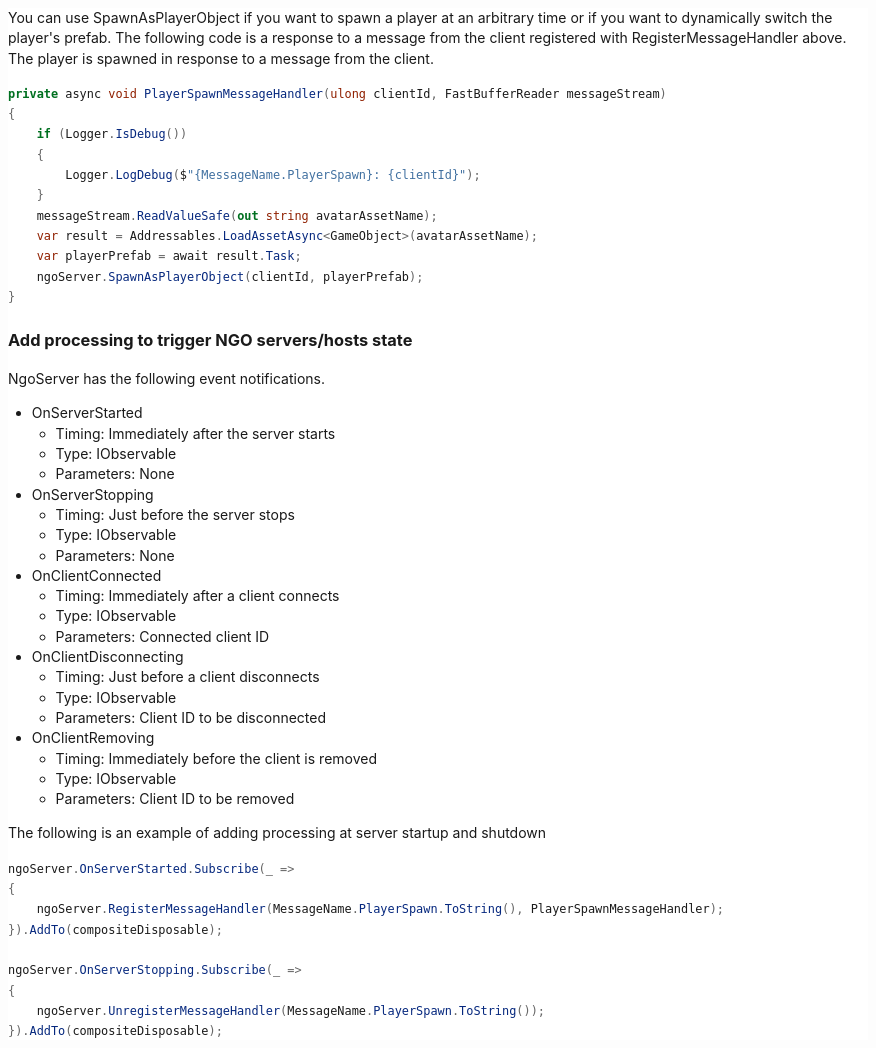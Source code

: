 You can use SpawnAsPlayerObject if you want to spawn a player at an arbitrary time or if you want to dynamically switch the player's prefab.
The following code is a response to a message from the client registered with RegisterMessageHandler above.
The player is spawned in response to a message from the client.

```csharp
private async void PlayerSpawnMessageHandler(ulong clientId, FastBufferReader messageStream)
{
    if (Logger.IsDebug())
    {
        Logger.LogDebug($"{MessageName.PlayerSpawn}: {clientId}");
    }
    messageStream.ReadValueSafe(out string avatarAssetName);
    var result = Addressables.LoadAssetAsync<GameObject>(avatarAssetName);
    var playerPrefab = await result.Task;
    ngoServer.SpawnAsPlayerObject(clientId, playerPrefab);
}
```

### Add processing to trigger NGO servers/hosts state

NgoServer has the following event notifications.

- OnServerStarted
  - Timing: Immediately after the server starts
  - Type: IObservable
  - Parameters: None
- OnServerStopping
  - Timing: Just before the server stops
  - Type: IObservable
  - Parameters: None
- OnClientConnected
  - Timing: Immediately after a client connects
  - Type: IObservable
  - Parameters: Connected client ID
- OnClientDisconnecting
  - Timing: Just before a client disconnects
  - Type: IObservable
  - Parameters: Client ID to be disconnected
- OnClientRemoving
  - Timing: Immediately before the client is removed
  - Type: IObservable
  - Parameters: Client ID to be removed

The following is an example of adding processing at server startup and shutdown

```csharp
ngoServer.OnServerStarted.Subscribe(_ =>
{
    ngoServer.RegisterMessageHandler(MessageName.PlayerSpawn.ToString(), PlayerSpawnMessageHandler);
}).AddTo(compositeDisposable);

ngoServer.OnServerStopping.Subscribe(_ =>
{
    ngoServer.UnregisterMessageHandler(MessageName.PlayerSpawn.ToString());
}).AddTo(compositeDisposable);
```
